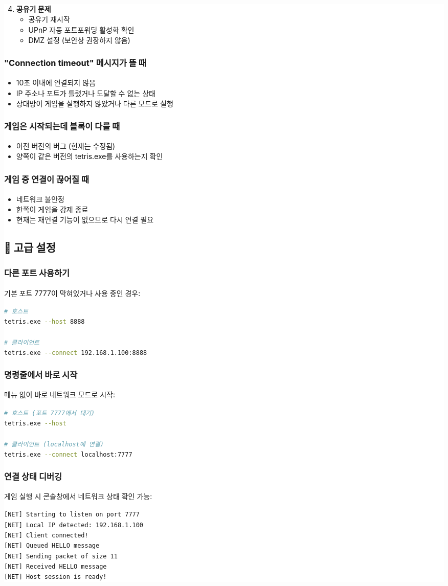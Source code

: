 4. **공유기 문제**
   - 공유기 재시작
   - UPnP 자동 포트포워딩 활성화 확인
   - DMZ 설정 (보안상 권장하지 않음)

### "Connection timeout" 메시지가 뜰 때
- 10초 이내에 연결되지 않음
- IP 주소나 포트가 틀렸거나 도달할 수 없는 상태
- 상대방이 게임을 실행하지 않았거나 다른 모드로 실행

### 게임은 시작되는데 블록이 다를 때
- 이전 버전의 버그 (현재는 수정됨)
- 양쪽이 같은 버전의 tetris.exe를 사용하는지 확인

### 게임 중 연결이 끊어질 때
- 네트워크 불안정
- 한쪽이 게임을 강제 종료
- 현재는 재연결 기능이 없으므로 다시 연결 필요

## 🔧 고급 설정

### 다른 포트 사용하기
기본 포트 7777이 막혀있거나 사용 중인 경우:
```bash
# 호스트
tetris.exe --host 8888

# 클라이언트
tetris.exe --connect 192.168.1.100:8888
```

### 명령줄에서 바로 시작
메뉴 없이 바로 네트워크 모드로 시작:
```bash
# 호스트 (포트 7777에서 대기)
tetris.exe --host

# 클라이언트 (localhost에 연결)
tetris.exe --connect localhost:7777
```

### 연결 상태 디버깅
게임 실행 시 콘솔창에서 네트워크 상태 확인 가능:
```
[NET] Starting to listen on port 7777
[NET] Local IP detected: 192.168.1.100
[NET] Client connected!
[NET] Queued HELLO message
[NET] Sending packet of size 11
[NET] Received HELLO message
[NET] Host session is ready!
```
